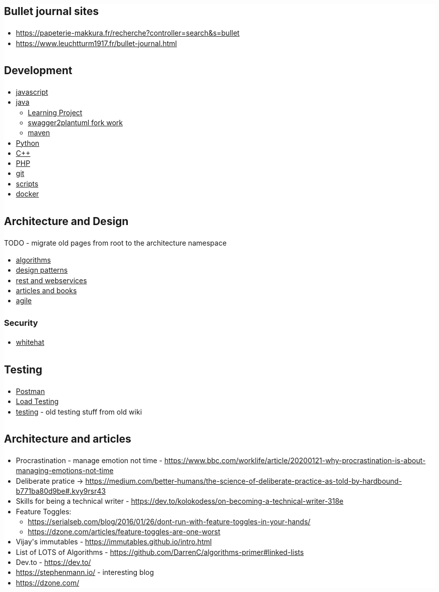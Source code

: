 ## Bullet journal sites

- <https://papeterie-makkura.fr/recherche?controller=search&s=bullet>
- <https://www.leuchtturm1917.fr/bullet-journal.html>

## Development

- [javascript](/development/javascript.md)
- [java](/development/java.md)
  - [Learning Project](/development/learningproject.md)
  - [swagger2plantuml fork work](/development/swagger2plantuml.md)
  - [maven](/development/maven.md)
- [Python](/development/python.md)
- [C++](/development/c.md)
- [PHP](/development/php.md)
- [git](/development/git.md)
- [scripts](/development/scripts.md)
- [docker](/development/docker.md)

## Architecture and Design

TODO - migrate old pages from root to the architecture namespace

- [algorithms](/architecture/algorithms.md)
- [design patterns](/architecture/design_patterns.md)
- [rest and webservices](/architecture/rest.md)
- [articles and books](/architecture/articles.md)
- [agile](/architecture/agile.md)

### Security

- [whitehat](/architecture/security/whitehat.md)

## Testing

- [Postman](/testing/postman.md)
- [Load Testing](/testing/loadtesting.md)
- [testing](testing.md) - old testing stuff from old wiki

## Architecture and articles

- Procrastination - manage emotion not time -
    <https://www.bbc.com/worklife/article/20200121-why-procrastination-is-about-managing-emotions-not-time>
- Deliberate pratice -\>
    <https://medium.com/better-humans/the-science-of-deliberate-practice-as-told-by-hardbound-b771ba80d9be#.kvy9rsr43>
- Skills for being a technical writer -
    <https://dev.to/kolokodess/on-becoming-a-technical-writer-318e>
- Feature Toggles:
  - <https://serialseb.com/blog/2016/01/26/dont-run-with-feature-toggles-in-your-hands/>
  - <https://dzone.com/articles/feature-toggles-are-one-worst>
- Vijay\'s immutables - <https://immutables.github.io/intro.html>
- List of LOTS of Algorithms -
    <https://github.com/DarrenC/algorithms-primer#linked-lists>
- Dev.to - <https://dev.to/>
- <https://stephenmann.io/> - interesting blog
- <https://dzone.com/>
